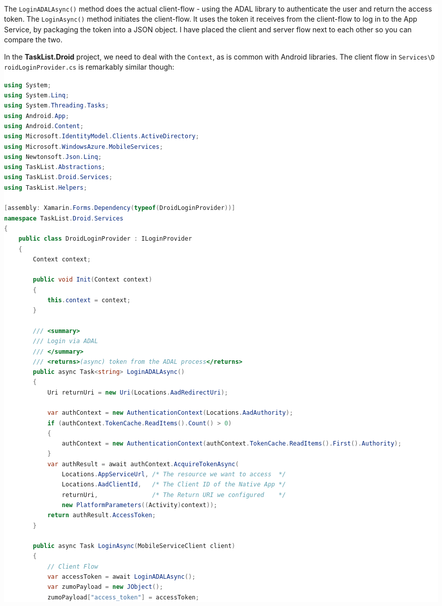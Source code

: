 The `LoginADALAsync()` method does the actual client-flow - using the ADAL library to authenticate the user and
return the access token.  The `LoginAsync()` method initiates the client-flow.  It uses the token it receives
from the client-flow to log in to the App Service, by packaging the token into a JSON object.  I have placed
the client and server flow next to each other so you can compare the two.

In the **TaskList.Droid** project, we need to deal with the `Context`, as is common with Android libraries.  The
client flow in `Services\DroidLoginProvider.cs` is remarkably similar though:

```csharp
using System;
using System.Linq;
using System.Threading.Tasks;
using Android.App;
using Android.Content;
using Microsoft.IdentityModel.Clients.ActiveDirectory;
using Microsoft.WindowsAzure.MobileServices;
using Newtonsoft.Json.Linq;
using TaskList.Abstractions;
using TaskList.Droid.Services;
using TaskList.Helpers;

[assembly: Xamarin.Forms.Dependency(typeof(DroidLoginProvider))]
namespace TaskList.Droid.Services
{
    public class DroidLoginProvider : ILoginProvider
    {
        Context context;

        public void Init(Context context)
        {
            this.context = context;
        }

        /// <summary>
        /// Login via ADAL
        /// </summary>
        /// <returns>(async) token from the ADAL process</returns>
        public async Task<string> LoginADALAsync()
        {
            Uri returnUri = new Uri(Locations.AadRedirectUri);

            var authContext = new AuthenticationContext(Locations.AadAuthority);
            if (authContext.TokenCache.ReadItems().Count() > 0)
            {
                authContext = new AuthenticationContext(authContext.TokenCache.ReadItems().First().Authority);
            }
            var authResult = await authContext.AcquireTokenAsync(
                Locations.AppServiceUrl, /* The resource we want to access  */
                Locations.AadClientId,   /* The Client ID of the Native App */
                returnUri,               /* The Return URI we configured    */
                new PlatformParameters((Activity)context));
            return authResult.AccessToken;
        }

        public async Task LoginAsync(MobileServiceClient client)
        {
            // Client Flow
            var accessToken = await LoginADALAsync();
            var zumoPayload = new JObject();
            zumoPayload["access_token"] = accessToken;
```

[img1]: img/aad-ibiza-allusers.PNG
[img2]: img/aad-ibiza-adduser.PNG
[img3]: img/aad-ibiza-appperms1.PNG
[img4]: img/aad-ibiza-appperms2.PNG
[img5]: img/aad-ibiza-appid.PNG
[img7]: img/auth-success.PNG
[img24]: img/ent-dev-1.PNG
[img25]: img/ent-dev-2.PNG
[img26]: img/ent-dev-3.PNG
[img32]: img/aad-ibiza-allapps.PNG
[img33]: img/aad-ibiza-addanapp.PNG
[img34]: img/aad-apps-3.PNG
[img35]: img/aad-apps-4.PNG
[img36]: img/aad-apps-5.PNG
[img37]: img/aad-apps-6.PNG
[img38]: img/aad-apps-7.PNG
[img39]: img/aad-apps-8.PNG
[img40]: img/aad-apps-9.PNG
[img41]: img/adal-client-1.PNG
[img58]: img/aad-logon-window.PNG
[classic-portal]: https://manage.windowsazure.com/
[portal]: https://portal.azure.com/
[1]: https://github.com/adrianhall/develop-mobile-apps-with-csharp-and-azure/blob/main/Chapter2/TaskList/TaskList/Helpers/ServiceLocator.cs
[10]: https://github.com/adrianhall/develop-mobile-apps-with-csharp-and-azure/tree/main/Chapter2
[22]: https://developer.xamarin.com/guides/xamarin-forms/dependency-service/